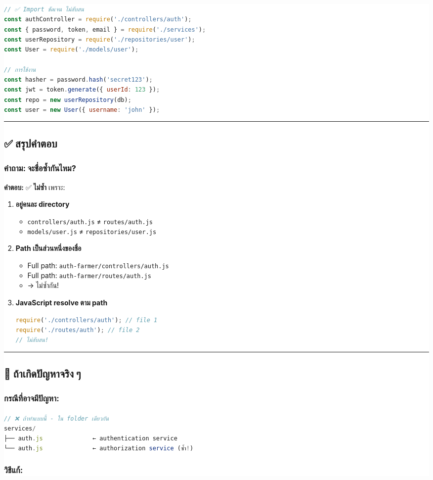 ```javascript
// ✅ Import ชัดเจน ไม่สับสน
const authController = require('./controllers/auth');
const { password, token, email } = require('./services');
const userRepository = require('./repositories/user');
const User = require('./models/user');

// การใช้งาน
const hasher = password.hash('secret123');
const jwt = token.generate({ userId: 123 });
const repo = new userRepository(db);
const user = new User({ username: 'john' });
```

---

## ✅ สรุปคำตอบ

### คำถาม: จะชื่อซ้ำกันไหม?

**คำตอบ:** ✅ **ไม่ซ้ำ** เพราะ:

1. **อยู่คนละ directory**
   - `controllers/auth.js` ≠ `routes/auth.js`
   - `models/user.js` ≠ `repositories/user.js`

2. **Path เป็นส่วนหนึ่งของชื่อ**
   - Full path: `auth-farmer/controllers/auth.js`
   - Full path: `auth-farmer/routes/auth.js`
   - → ไม่ซ้ำกัน!

3. **JavaScript resolve ตาม path**
   ```javascript
   require('./controllers/auth'); // file 1
   require('./routes/auth'); // file 2
   // ไม่สับสน!
   ```

---

## 🔧 ถ้าเกิดปัญหาจริง ๆ

### กรณีที่อาจมีปัญหา:

```javascript
// ❌ ถ้าทำแบบนี้ - ใน folder เดียวกัน
services/
├── auth.js              ← authentication service
└── auth.js              ← authorization service (ซ้ำ!)
```

### วิธีแก้:
